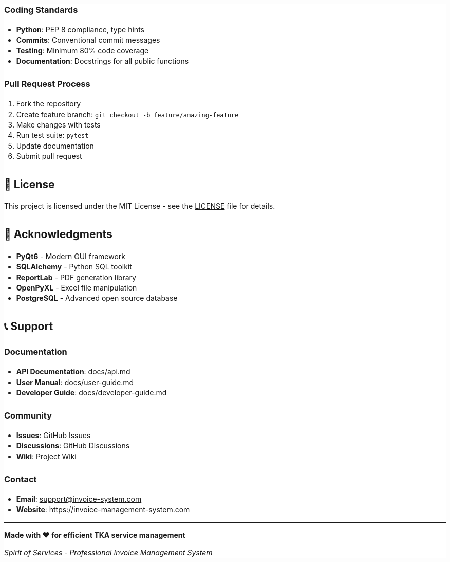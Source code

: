 ### Coding Standards
- **Python**: PEP 8 compliance, type hints
- **Commits**: Conventional commit messages
- **Testing**: Minimum 80% code coverage
- **Documentation**: Docstrings for all public functions

### Pull Request Process
1. Fork the repository
2. Create feature branch: `git checkout -b feature/amazing-feature`
3. Make changes with tests
4. Run test suite: `pytest`
5. Update documentation
6. Submit pull request

## 📄 License

This project is licensed under the MIT License - see the [LICENSE](LICENSE) file for details.

## 🙏 Acknowledgments

- **PyQt6** - Modern GUI framework
- **SQLAlchemy** - Python SQL toolkit
- **ReportLab** - PDF generation library
- **OpenPyXL** - Excel file manipulation
- **PostgreSQL** - Advanced open source database

## 📞 Support

### Documentation
- **API Documentation**: [docs/api.md](docs/api.md)
- **User Manual**: [docs/user-guide.md](docs/user-guide.md)
- **Developer Guide**: [docs/developer-guide.md](docs/developer-guide.md)

### Community
- **Issues**: [GitHub Issues](https://github.com/your-org/invoice-management-system/issues)
- **Discussions**: [GitHub Discussions](https://github.com/your-org/invoice-management-system/discussions)
- **Wiki**: [Project Wiki](https://github.com/your-org/invoice-management-system/wiki)

### Contact
- **Email**: support@invoice-system.com
- **Website**: https://invoice-management-system.com

---

**Made with ❤️ for efficient TKA service management**

*Spirit of Services - Professional Invoice Management System*
